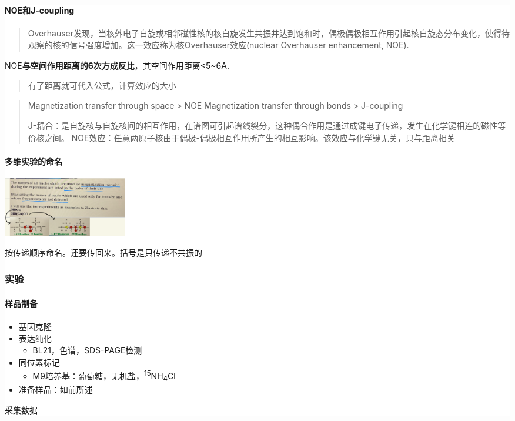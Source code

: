 #### NOE和J-coupling

> Overhauser发现，当核外电子自旋或相邻磁性核的核自旋发生共振并达到饱和时，偶极偶极相互作用引起核自旋态分布变化，使得待观察的核的信号强度增加。这一效应称为核Overhauser效应(nuclear Overhauser enhancement, NOE). 

NOE**与空间作用距离的6次方成反比**，其空间作用距离<5~6A.

> 有了距离就可代入公式，计算效应的大小

> Magnetization transfer through space > NOE
> Magnetization transfer through bonds > J-coupling
>
> J-耦合：是自旋核与自旋核间的相互作用，在谱图可引起谱线裂分，这种偶合作用是通过成键电子传递，发生在化学键相连的磁性等价核之间。
> NOE效应：任意两原子核由于偶极-偶极相互作用所产生的相互影响。该效应与化学键无关，只与距离相关  

#### 多维实验的命名

<img src="../../course\structural-biology\sb-outline.assets\6-mt.png" alt="6-mt" style="zoom:20%;" />

按传递顺序命名。还要传回来。括号是只传递不共振的

### 实验

#### 样品制备

- 基因克隆
- 表达纯化
  - BL21，色谱，SDS-PAGE检测
- 同位素标记
  - M9培养基：葡萄糖，无机盐，<sup>15</sup>NH<sub>4</sub>Cl
- 准备样品：如前所述

采集数据
